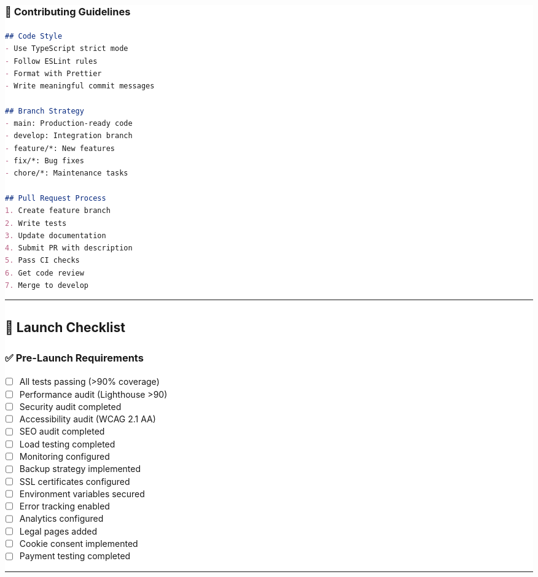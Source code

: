 ### 🤝 **Contributing Guidelines**

```markdown
## Code Style
- Use TypeScript strict mode
- Follow ESLint rules
- Format with Prettier
- Write meaningful commit messages

## Branch Strategy
- main: Production-ready code
- develop: Integration branch
- feature/*: New features
- fix/*: Bug fixes
- chore/*: Maintenance tasks

## Pull Request Process
1. Create feature branch
2. Write tests
3. Update documentation
4. Submit PR with description
5. Pass CI checks
6. Get code review
7. Merge to develop
```

---

## 🚀 **Launch Checklist**

### ✅ **Pre-Launch Requirements**

- [ ] All tests passing (>90% coverage)
- [ ] Performance audit (Lighthouse >90)
- [ ] Security audit completed
- [ ] Accessibility audit (WCAG 2.1 AA)
- [ ] SEO audit completed
- [ ] Load testing completed
- [ ] Monitoring configured
- [ ] Backup strategy implemented
- [ ] SSL certificates configured
- [ ] Environment variables secured
- [ ] Error tracking enabled
- [ ] Analytics configured
- [ ] Legal pages added
- [ ] Cookie consent implemented
- [ ] Payment testing completed

---

<div align="center">
